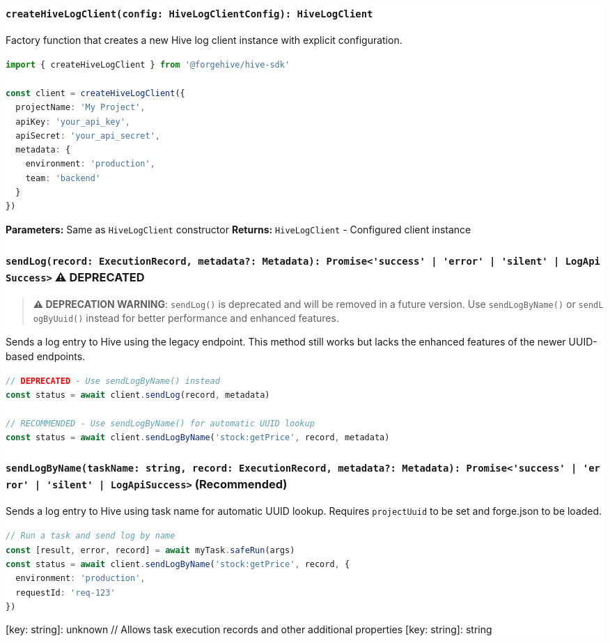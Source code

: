 ### `createHiveLogClient(config: HiveLogClientConfig): HiveLogClient`

Factory function that creates a new Hive log client instance with explicit configuration.

```typescript
import { createHiveLogClient } from '@forgehive/hive-sdk'

const client = createHiveLogClient({
  projectName: 'My Project',
  apiKey: 'your_api_key',
  apiSecret: 'your_api_secret',
  metadata: {
    environment: 'production',
    team: 'backend'
  }
})
```

**Parameters:** Same as `HiveLogClient` constructor
**Returns:** `HiveLogClient` - Configured client instance

### `sendLog(record: ExecutionRecord, metadata?: Metadata): Promise<'success' | 'error' | 'silent' | LogApiSuccess>` ⚠️ DEPRECATED

> **⚠️ DEPRECATION WARNING**: `sendLog()` is deprecated and will be removed in a future version. Use `sendLogByName()` or `sendLogByUuid()` instead for better performance and enhanced features.

Sends a log entry to Hive using the legacy endpoint. This method still works but lacks the enhanced features of the newer UUID-based endpoints.

```typescript
// DEPRECATED - Use sendLogByName() instead
const status = await client.sendLog(record, metadata)

// RECOMMENDED - Use sendLogByName() for automatic UUID lookup
const status = await client.sendLogByName('stock:getPrice', record, metadata)
```

### `sendLogByName(taskName: string, record: ExecutionRecord, metadata?: Metadata): Promise<'success' | 'error' | 'silent' | LogApiSuccess>` (Recommended)

Sends a log entry to Hive using task name for automatic UUID lookup. Requires `projectUuid` to be set and forge.json to be loaded.

```typescript
// Run a task and send log by name
const [result, error, record] = await myTask.safeRun(args)
const status = await client.sendLogByName('stock:getPrice', record, {
  environment: 'production',
  requestId: 'req-123'
})
```


  [key: string]: unknown // Allows task execution records and other additional properties
  [key: string]: string